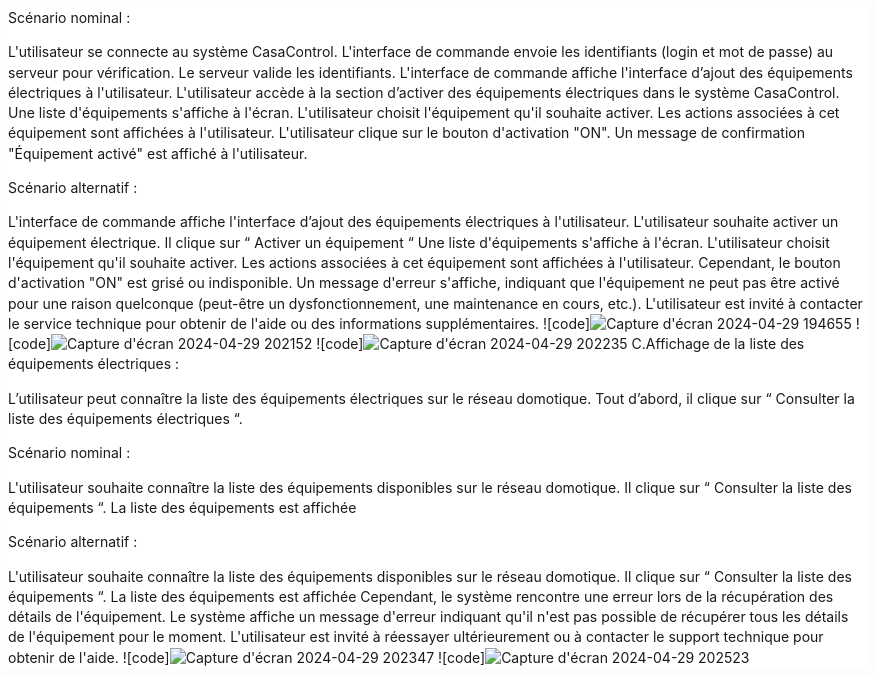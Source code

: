  Scénario nominal : 

L'utilisateur se connecte au système CasaControl.
L'interface de commande envoie les identifiants (login et mot de passe) au serveur pour vérification.
Le serveur valide les identifiants.
L'interface de commande affiche l'interface d’ajout des équipements électriques à l'utilisateur.
L'utilisateur accède à la section d’activer des équipements électriques dans le système CasaControl.
Une liste d'équipements s'affiche à l'écran.
L'utilisateur choisit l'équipement qu'il souhaite activer.
Les actions associées à cet équipement sont affichées à l'utilisateur.
L'utilisateur clique sur le bouton d'activation "ON".
Un message de confirmation "Équipement activé" est affiché à l'utilisateur.



Scénario alternatif :

L'interface de commande affiche l'interface d’ajout des équipements électriques à l'utilisateur.
L'utilisateur souhaite activer un équipement électrique.
Il clique sur “ Activer un équipement “
Une liste d'équipements s'affiche à l'écran.
L'utilisateur choisit l'équipement qu'il souhaite activer.
Les actions associées à cet équipement sont affichées à l'utilisateur.
Cependant, le bouton d'activation "ON" est grisé ou indisponible.
Un message d'erreur s'affiche, indiquant que l'équipement ne peut pas être activé pour une raison quelconque (peut-être un dysfonctionnement, une maintenance en cours, etc.).
L'utilisateur est invité à contacter le service technique pour obtenir de l'aide ou des informations supplémentaires.
![code]![Capture d'écran 2024-04-29 194655](https://github.com/nouhabennasr/projectagl/assets/168307999/9f16a601-8a91-4056-9a9b-bfb21a82ca17)
![code]![Capture d'écran 2024-04-29 202152](https://github.com/nouhabennasr/projectagl/assets/168307999/02d79bda-b611-46a4-bc2c-426e450cf731)
![code]![Capture d'écran 2024-04-29 202235](https://github.com/nouhabennasr/projectagl/assets/168307999/c8c12178-1c5a-47c0-9ba8-fe8baed2c900)
C.Affichage de la liste des équipements électriques  : 

L’utilisateur peut connaître la liste des équipements électriques sur le réseau domotique. 
Tout d’abord, il clique sur “ Consulter la liste des équipements électriques “. 


Scénario nominal :

L'utilisateur souhaite connaître la liste des équipements disponibles sur le réseau domotique.
Il clique  sur “ Consulter la liste des équipements “.
La liste des équipements est affichée


Scénario alternatif :

L'utilisateur souhaite connaître la liste des équipements disponibles sur le réseau domotique.
Il clique  sur “ Consulter la liste des équipements “.
La liste des équipements est affichée
Cependant, le système rencontre une erreur lors de la récupération des détails de l'équipement.
Le système affiche un message d'erreur indiquant qu'il n'est pas possible de récupérer tous les détails de l'équipement pour le moment.
L'utilisateur est invité à réessayer ultérieurement ou à contacter le support technique pour obtenir de l'aide.
![code]![Capture d'écran 2024-04-29 202347](https://github.com/nouhabennasr/projectagl/assets/168307999/34427540-5570-4195-8e58-21d1fce3dc3c)
![code]![Capture d'écran 2024-04-29 202523](https://github.com/nouhabennasr/projectagl/assets/168307999/b1a42892-a156-4ba3-bc03-52e4da585fb1)
